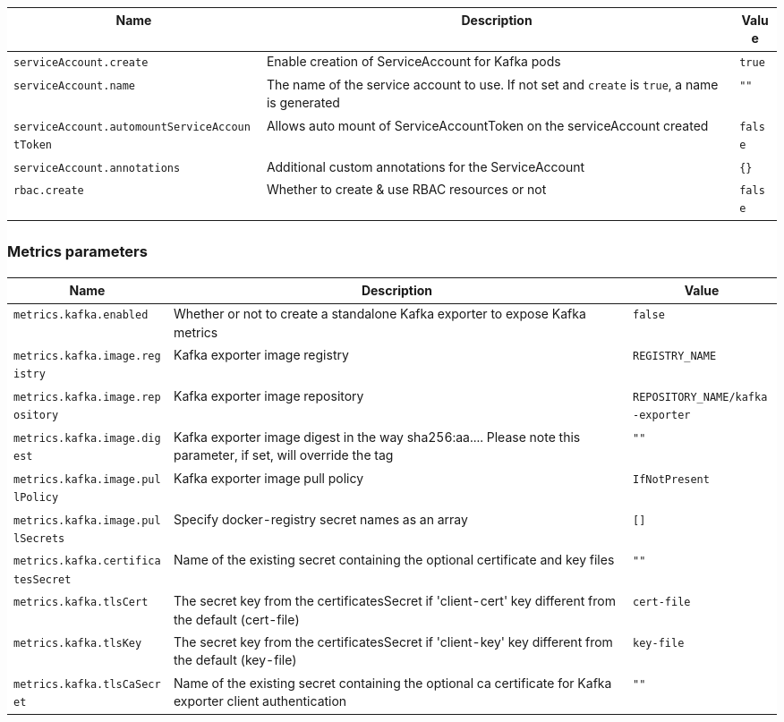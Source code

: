 | Name                                          | Description                                                                                    | Value   |
| --------------------------------------------- | ---------------------------------------------------------------------------------------------- | ------- |
| `serviceAccount.create`                       | Enable creation of ServiceAccount for Kafka pods                                               | `true`  |
| `serviceAccount.name`                         | The name of the service account to use. If not set and `create` is `true`, a name is generated | `""`    |
| `serviceAccount.automountServiceAccountToken` | Allows auto mount of ServiceAccountToken on the serviceAccount created                         | `false` |
| `serviceAccount.annotations`                  | Additional custom annotations for the ServiceAccount                                           | `{}`    |
| `rbac.create`                                 | Whether to create & use RBAC resources or not                                                  | `false` |

### Metrics parameters

| Name                                                              | Description                                                                                                                                                                                                                            | Value                                                                                   |
| ----------------------------------------------------------------- | -------------------------------------------------------------------------------------------------------------------------------------------------------------------------------------------------------------------------------------- | --------------------------------------------------------------------------------------- |
| `metrics.kafka.enabled`                                           | Whether or not to create a standalone Kafka exporter to expose Kafka metrics                                                                                                                                                           | `false`                                                                                 |
| `metrics.kafka.image.registry`                                    | Kafka exporter image registry                                                                                                                                                                                                          | `REGISTRY_NAME`                                                                         |
| `metrics.kafka.image.repository`                                  | Kafka exporter image repository                                                                                                                                                                                                        | `REPOSITORY_NAME/kafka-exporter`                                                        |
| `metrics.kafka.image.digest`                                      | Kafka exporter image digest in the way sha256:aa.... Please note this parameter, if set, will override the tag                                                                                                                         | `""`                                                                                    |
| `metrics.kafka.image.pullPolicy`                                  | Kafka exporter image pull policy                                                                                                                                                                                                       | `IfNotPresent`                                                                          |
| `metrics.kafka.image.pullSecrets`                                 | Specify docker-registry secret names as an array                                                                                                                                                                                       | `[]`                                                                                    |
| `metrics.kafka.certificatesSecret`                                | Name of the existing secret containing the optional certificate and key files                                                                                                                                                          | `""`                                                                                    |
| `metrics.kafka.tlsCert`                                           | The secret key from the certificatesSecret if 'client-cert' key different from the default (cert-file)                                                                                                                                 | `cert-file`                                                                             |
| `metrics.kafka.tlsKey`                                            | The secret key from the certificatesSecret if 'client-key' key different from the default (key-file)                                                                                                                                   | `key-file`                                                                              |
| `metrics.kafka.tlsCaSecret`                                       | Name of the existing secret containing the optional ca certificate for Kafka exporter client authentication                                                                                                                            | `""`                                                                                    |